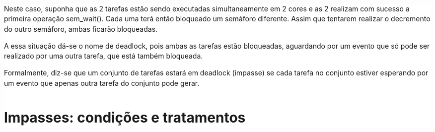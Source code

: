 Neste caso, suponha que as 2 tarefas estão sendo executadas simultaneamente em 2 cores e as 2 realizam com sucesso a primeira operação sem_wait(). Cada uma terá então bloqueado um semáforo diferente. Assim que tentarem realizar o decremento do outro semáforo, ambas ficarão bloqueadas. 

A essa situação dá-se o nome de deadlock, pois ambas as tarefas estão bloqueadas, aguardando por um evento que só pode ser realizado por uma outra tarefa, que está também bloqueada.

Formalmente, diz-se que um conjunto de tarefas estará em deadlock (impasse) se cada tarefa no conjunto estiver esperando por um evento que apenas outra tarefa do conjunto pode gerar.

# Impasses: condições e tratamentos




